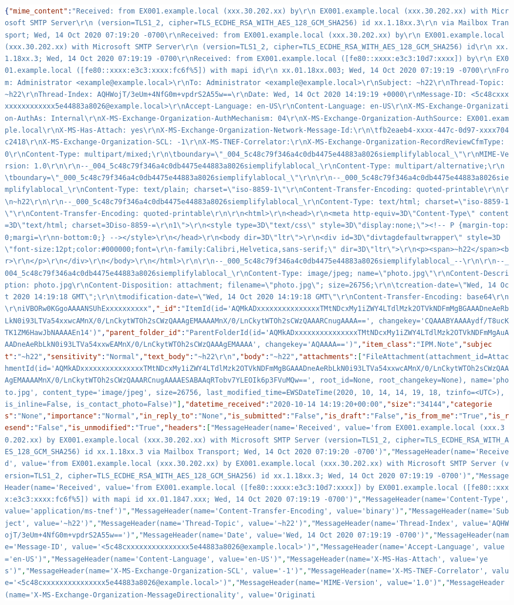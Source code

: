 ```json
{"mime_content":"Received: from EX001.example.local (xxx.30.202.xx) by\r\n EX001.example.local (xxx.30.202.xx) with Microsoft SMTP Server\r\n (version=TLS1_2, cipher=TLS_ECDHE_RSA_WITH_AES_128_GCM_SHA256) id xx.1.18xx.3\r\n via Mailbox Transport; Wed, 14 Oct 2020 07:19:20 -0700\r\nReceived: from EX001.example.local (xxx.30.202.xx) by\r\n EX001.example.local (xxx.30.202.xx) with Microsoft SMTP Server\r\n (version=TLS1_2, cipher=TLS_ECDHE_RSA_WITH_AES_128_GCM_SHA256) id\r\n xx.1.18xx.3; Wed, 14 Oct 2020 07:19:19 -0700\r\nReceived: from EX001.example.local ([fe80::xxxx:e3c3:10d7:xxxx]) by\r\n EX001.example.local ([fe80::xxxx:e3c3:xxxx:fc6f%5]) with mapi id\r\n xx.01.18xx.003; Wed, 14 Oct 2020 07:19:19 -0700\r\nFrom: Administrator <example@example.local>\r\nTo: Administrator <example@example.local>\r\nSubject: ~h22\r\nThread-Topic: ~h22\r\nThread-Index: AQHWojT/3eUm+4NfG0m+vpdrS2A55w==\r\nDate: Wed, 14 Oct 2020 14:19:19 +0000\r\nMessage-ID: <5c48cxxxxxxxxxxxxxxx5e44883a8026@example.local>\r\nAccept-Language: en-US\r\nContent-Language: en-US\r\nX-MS-Exchange-Organization-AuthAs: Internal\r\nX-MS-Exchange-Organization-AuthMechanism: 04\r\nX-MS-Exchange-Organization-AuthSource: EX001.example.local\r\nX-MS-Has-Attach: yes\r\nX-MS-Exchange-Organization-Network-Message-Id:\r\n\tfb2eaeb4-xxxx-447c-0d97-xxxx704c2418\r\nX-MS-Exchange-Organization-SCL: -1\r\nX-MS-TNEF-Correlator:\r\nX-MS-Exchange-Organization-RecordReviewCfmType: 0\r\nContent-Type: multipart/mixed;\r\n\tboundary=\"_004_5c48c79f346a4c0db4475e44883a8026siemplifylablocal_\"\r\nMIME-Version: 1.0\r\n\r\n--_004_5c48c79f346a4c0db4475e44883a8026siemplifylablocal_\r\nContent-Type: multipart/alternative;\r\n\tboundary=\"_000_5c48c79f346a4c0db4475e44883a8026siemplifylablocal_\"\r\n\r\n--_000_5c48c79f346a4c0db4475e44883a8026siemplifylablocal_\r\nContent-Type: text/plain; charset=\"iso-8859-1\"\r\nContent-Transfer-Encoding: quoted-printable\r\n\r\n~h22\r\n\r\n--_000_5c48c79f346a4c0db4475e44883a8026siemplifylablocal_\r\nContent-Type: text/html; charset=\"iso-8859-1\"\r\nContent-Transfer-Encoding: quoted-printable\r\n\r\n<html>\r\n<head>\r\n<meta http-equiv=3D\"Content-Type\" content=3D\"text/html; charset=3Diso-8859-=\r\n1\">\r\n<style type=3D\"text/css\" style=3D\"display:none;\"><!-- P {margin-top:0;margi=\r\nn-bottom:0;} --></style>\r\n</head>\r\n<body dir=3D\"ltr\">\r\n<div id=3D\"divtagdefaultwrapper\" style=3D\"font-size:12pt;color:#000000;font=\r\n-family:Calibri,Helvetica,sans-serif;\" dir=3D\"ltr\">\r\n<p><span>~h22</span><br>\r\n</p>\r\n</div>\r\n</body>\r\n</html>\r\n\r\n--_000_5c48c79f346a4c0db4475e44883a8026siemplifylablocal_--\r\n\r\n--_004_5c48c79f346a4c0db4475e44883a8026siemplifylablocal_\r\nContent-Type: image/jpeg; name=\"photo.jpg\"\r\nContent-Description: photo.jpg\r\nContent-Disposition: attachment; filename=\"photo.jpg\"; size=26756;\r\n\tcreation-date=\"Wed, 14 Oct 2020 14:19:18 GMT\";\r\n\tmodification-date=\"Wed, 14 Oct 2020 14:19:18 GMT\"\r\nContent-Transfer-Encoding: base64\r\n\r\niVBORw0KGgoAAAANSUhExxxxxxxxxx","_id":"ItemId(id='AQMkADxxxxxxxxxxxxxxxTMtNDcxMy1iZWY4LTdlMzk2OTVkNDFmMgBGAAADneAeRbLkN0i93LTVa54xxwcAMnX/0/LnCkytWTOh2sCWzQAAAgEMAAAAMnX/0/LnCkytWTOh2sCWzQAAARCnugAAAA==', changekey='CQAAABYAAAAydf/T8ucKTK1ZM6HawJbNAAAAEn14')","parent_folder_id":"ParentFolderId(id='AQMkADxxxxxxxxxxxxxxxTMtNDcxMy1iZWY4LTdlMzk2OTVkNDFmMgAuAAADneAeRbLkN0i93LTVa54xxwEAMnX/0/LnCkytWTOh2sCWzQAAAgEMAAAA', changekey='AQAAAA==')","item_class":"IPM.Note","subject":"~h22","sensitivity":"Normal","text_body":"~h22\r\n","body":"~h22","attachments":["FileAttachment(attachment_id=AttachmentId(id='AQMkADxxxxxxxxxxxxxxxTMtNDcxMy1iZWY4LTdlMzk2OTVkNDFmMgBGAAADneAeRbLkN0i93LTVa54xxwcAMnX/0/LnCkytWTOh2sCWzQAAAgEMAAAAMnX/0/LnCkytWTOh2sCWzQAAARCnugAAAAESABAAqRTobv7YLEOIk6p3FVuMQw==', root_id=None, root_changekey=None), name='photo.jpg', content_type='image/jpeg', size=26756, last_modified_time=EWSDateTime(2020, 10, 14, 14, 19, 18, tzinfo=<UTC>), is_inline=False, is_contact_photo=False)"],"datetime_received":"2020-10-14 14:19:20+00:00","size":"34144","categories":"None","importance":"Normal","in_reply_to":"None","is_submitted":"False","is_draft":"False","is_from_me":"True","is_resend":"False","is_unmodified":"True","headers":["MessageHeader(name='Received', value='from EX001.example.local (xxx.30.202.xx) by EX001.example.local (xxx.30.202.xx) with Microsoft SMTP Server (version=TLS1_2, cipher=TLS_ECDHE_RSA_WITH_AES_128_GCM_SHA256) id xx.1.18xx.3 via Mailbox Transport; Wed, 14 Oct 2020 07:19:20 -0700')","MessageHeader(name='Received', value='from EX001.example.local (xxx.30.202.xx) by EX001.example.local (xxx.30.202.xx) with Microsoft SMTP Server (version=TLS1_2, cipher=TLS_ECDHE_RSA_WITH_AES_128_GCM_SHA256) id xx.1.18xx.3; Wed, 14 Oct 2020 07:19:19 -0700')","MessageHeader(name='Received', value='from EX001.example.local ([fe80::xxxx:e3c3:10d7:xxxx]) by EX001.example.local ([fe80::xxxx:e3c3:xxxx:fc6f%5]) with mapi id xx.01.1847.xxx; Wed, 14 Oct 2020 07:19:19 -0700')","MessageHeader(name='Content-Type', value='application/ms-tnef')","MessageHeader(name='Content-Transfer-Encoding', value='binary')","MessageHeader(name='Subject', value='~h22')","MessageHeader(name='Thread-Topic', value='~h22')","MessageHeader(name='Thread-Index', value='AQHWojT/3eUm+4NfG0m+vpdrS2A55w==')","MessageHeader(name='Date', value='Wed, 14 Oct 2020 07:19:19 -0700')","MessageHeader(name='Message-ID', value='<5c48cxxxxxxxxxxxxxxx5e44883a8026@example.local>')","MessageHeader(name='Accept-Language', value='en-US')","MessageHeader(name='Content-Language', value='en-US')","MessageHeader(name='X-MS-Has-Attach', value='yes')","MessageHeader(name='X-MS-Exchange-Organization-SCL', value='-1')","MessageHeader(name='X-MS-TNEF-Correlator', value='<5c48cxxxxxxxxxxxxxxx5e44883a8026@example.local>')","MessageHeader(name='MIME-Version', value='1.0')","MessageHeader(name='X-MS-Exchange-Organization-MessageDirectionality', value='Originati
```